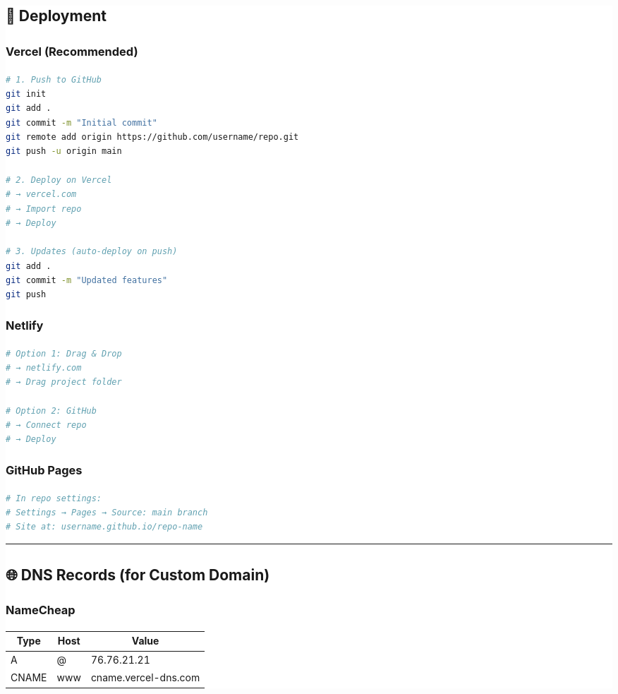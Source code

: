 
## 🚀 Deployment

### Vercel (Recommended)

```bash
# 1. Push to GitHub
git init
git add .
git commit -m "Initial commit"
git remote add origin https://github.com/username/repo.git
git push -u origin main

# 2. Deploy on Vercel
# → vercel.com
# → Import repo
# → Deploy

# 3. Updates (auto-deploy on push)
git add .
git commit -m "Updated features"
git push
```

### Netlify

```bash
# Option 1: Drag & Drop
# → netlify.com
# → Drag project folder

# Option 2: GitHub
# → Connect repo
# → Deploy
```

### GitHub Pages

```bash
# In repo settings:
# Settings → Pages → Source: main branch
# Site at: username.github.io/repo-name
```

---

## 🌐 DNS Records (for Custom Domain)

### NameCheap

| Type  | Host | Value                |
| ----- | ---- | -------------------- |
| A     | @    | 76.76.21.21          |
| CNAME | www  | cname.vercel-dns.com |
